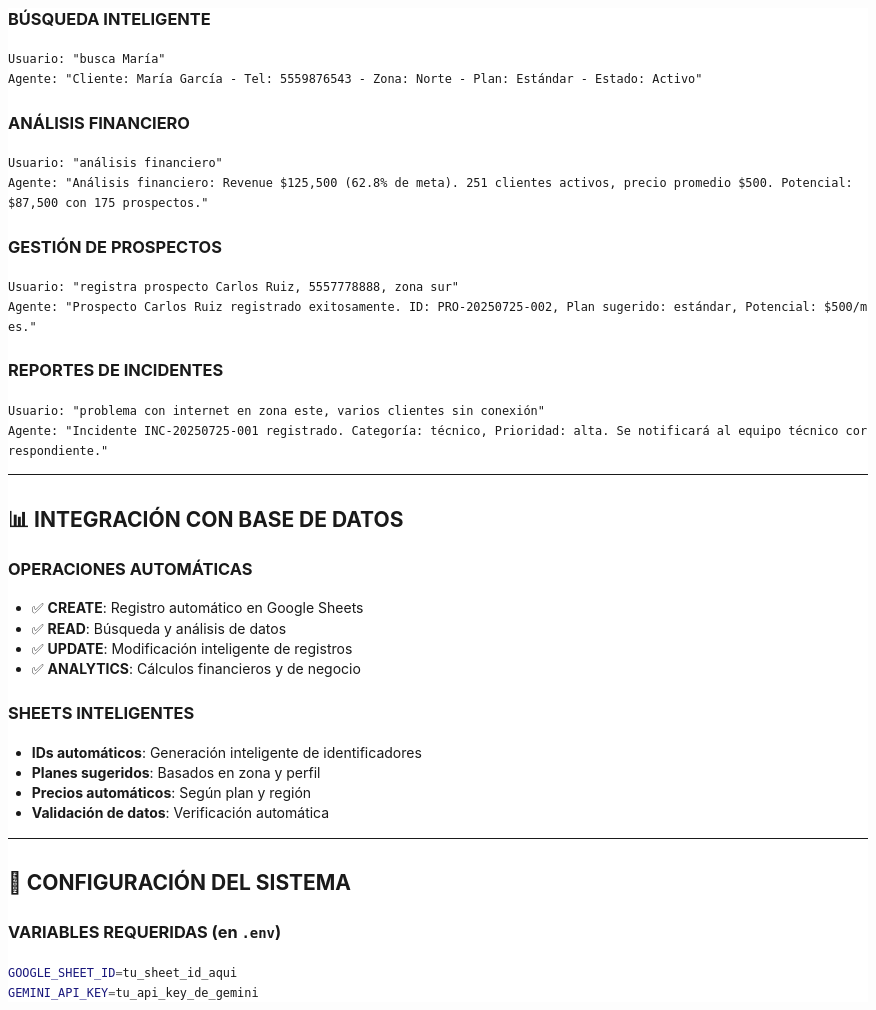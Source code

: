 ### **BÚSQUEDA INTELIGENTE**
```
Usuario: "busca María"
Agente: "Cliente: María García - Tel: 5559876543 - Zona: Norte - Plan: Estándar - Estado: Activo"
```

### **ANÁLISIS FINANCIERO**
```
Usuario: "análisis financiero"
Agente: "Análisis financiero: Revenue $125,500 (62.8% de meta). 251 clientes activos, precio promedio $500. Potencial: $87,500 con 175 prospectos."
```

### **GESTIÓN DE PROSPECTOS**
```
Usuario: "registra prospecto Carlos Ruiz, 5557778888, zona sur"
Agente: "Prospecto Carlos Ruiz registrado exitosamente. ID: PRO-20250725-002, Plan sugerido: estándar, Potencial: $500/mes."
```

### **REPORTES DE INCIDENTES**
```
Usuario: "problema con internet en zona este, varios clientes sin conexión"
Agente: "Incidente INC-20250725-001 registrado. Categoría: técnico, Prioridad: alta. Se notificará al equipo técnico correspondiente."
```

---

## 📊 **INTEGRACIÓN CON BASE DE DATOS**

### **OPERACIONES AUTOMÁTICAS**
- ✅ **CREATE**: Registro automático en Google Sheets
- ✅ **READ**: Búsqueda y análisis de datos
- ✅ **UPDATE**: Modificación inteligente de registros
- ✅ **ANALYTICS**: Cálculos financieros y de negocio

### **SHEETS INTELIGENTES**
- **IDs automáticos**: Generación inteligente de identificadores
- **Planes sugeridos**: Basados en zona y perfil
- **Precios automáticos**: Según plan y región
- **Validación de datos**: Verificación automática

---

## 🔧 **CONFIGURACIÓN DEL SISTEMA**

### **VARIABLES REQUERIDAS** (en `.env`)
```bash
GOOGLE_SHEET_ID=tu_sheet_id_aqui
GEMINI_API_KEY=tu_api_key_de_gemini
```
